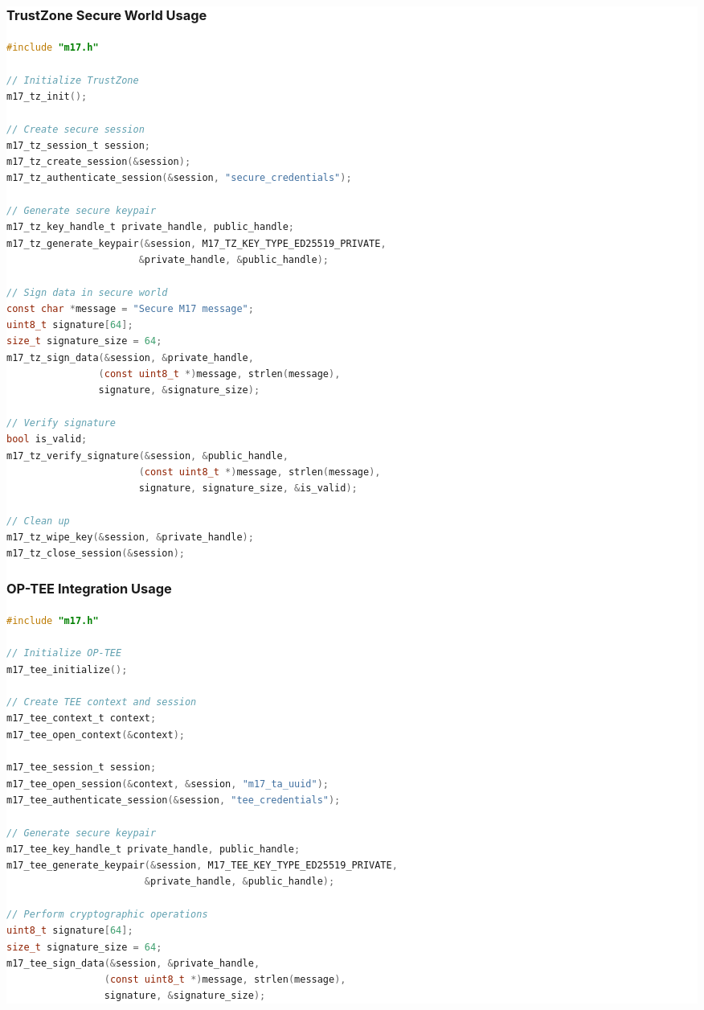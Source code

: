 ### TrustZone Secure World Usage

```c
#include "m17.h"

// Initialize TrustZone
m17_tz_init();

// Create secure session
m17_tz_session_t session;
m17_tz_create_session(&session);
m17_tz_authenticate_session(&session, "secure_credentials");

// Generate secure keypair
m17_tz_key_handle_t private_handle, public_handle;
m17_tz_generate_keypair(&session, M17_TZ_KEY_TYPE_ED25519_PRIVATE,
                       &private_handle, &public_handle);

// Sign data in secure world
const char *message = "Secure M17 message";
uint8_t signature[64];
size_t signature_size = 64;
m17_tz_sign_data(&session, &private_handle,
                (const uint8_t *)message, strlen(message),
                signature, &signature_size);

// Verify signature
bool is_valid;
m17_tz_verify_signature(&session, &public_handle,
                       (const uint8_t *)message, strlen(message),
                       signature, signature_size, &is_valid);

// Clean up
m17_tz_wipe_key(&session, &private_handle);
m17_tz_close_session(&session);
```

### OP-TEE Integration Usage

```c
#include "m17.h"

// Initialize OP-TEE
m17_tee_initialize();

// Create TEE context and session
m17_tee_context_t context;
m17_tee_open_context(&context);

m17_tee_session_t session;
m17_tee_open_session(&context, &session, "m17_ta_uuid");
m17_tee_authenticate_session(&session, "tee_credentials");

// Generate secure keypair
m17_tee_key_handle_t private_handle, public_handle;
m17_tee_generate_keypair(&session, M17_TEE_KEY_TYPE_ED25519_PRIVATE,
                        &private_handle, &public_handle);

// Perform cryptographic operations
uint8_t signature[64];
size_t signature_size = 64;
m17_tee_sign_data(&session, &private_handle,
                 (const uint8_t *)message, strlen(message),
                 signature, &signature_size);
```